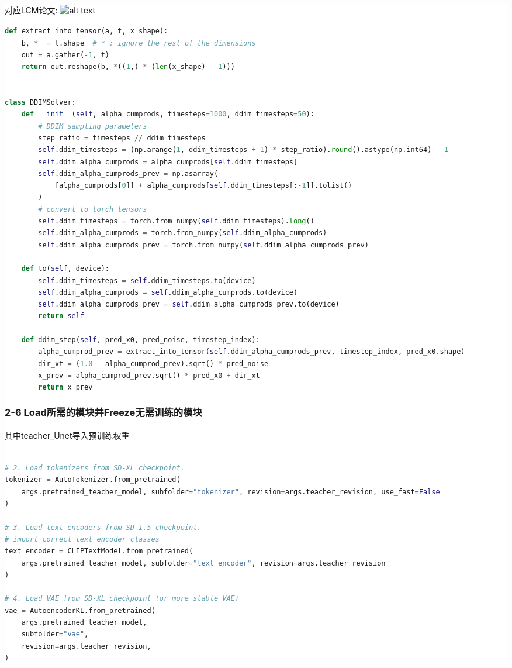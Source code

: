 对应LCM论文:
![alt text](assets/LCM源码解读/image-22.png)

```python
def extract_into_tensor(a, t, x_shape):
    b, *_ = t.shape  # *_: ignore the rest of the dimensions    
    out = a.gather(-1, t)  
    return out.reshape(b, *((1,) * (len(x_shape) - 1)))


class DDIMSolver:
    def __init__(self, alpha_cumprods, timesteps=1000, ddim_timesteps=50):
        # DDIM sampling parameters
        step_ratio = timesteps // ddim_timesteps
        self.ddim_timesteps = (np.arange(1, ddim_timesteps + 1) * step_ratio).round().astype(np.int64) - 1
        self.ddim_alpha_cumprods = alpha_cumprods[self.ddim_timesteps]
        self.ddim_alpha_cumprods_prev = np.asarray(
            [alpha_cumprods[0]] + alpha_cumprods[self.ddim_timesteps[:-1]].tolist()
        )
        # convert to torch tensors
        self.ddim_timesteps = torch.from_numpy(self.ddim_timesteps).long()
        self.ddim_alpha_cumprods = torch.from_numpy(self.ddim_alpha_cumprods)
        self.ddim_alpha_cumprods_prev = torch.from_numpy(self.ddim_alpha_cumprods_prev)

    def to(self, device):
        self.ddim_timesteps = self.ddim_timesteps.to(device)
        self.ddim_alpha_cumprods = self.ddim_alpha_cumprods.to(device)
        self.ddim_alpha_cumprods_prev = self.ddim_alpha_cumprods_prev.to(device)
        return self

    def ddim_step(self, pred_x0, pred_noise, timestep_index):
        alpha_cumprod_prev = extract_into_tensor(self.ddim_alpha_cumprods_prev, timestep_index, pred_x0.shape)
        dir_xt = (1.0 - alpha_cumprod_prev).sqrt() * pred_noise
        x_prev = alpha_cumprod_prev.sqrt() * pred_x0 + dir_xt
        return x_prev

```

### 2-6 Load所需的模块并Freeze无需训练的模块
其中teacher_Unet导入预训练权重

```python

# 2. Load tokenizers from SD-XL checkpoint.
tokenizer = AutoTokenizer.from_pretrained(
    args.pretrained_teacher_model, subfolder="tokenizer", revision=args.teacher_revision, use_fast=False
)

# 3. Load text encoders from SD-1.5 checkpoint.
# import correct text encoder classes
text_encoder = CLIPTextModel.from_pretrained(
    args.pretrained_teacher_model, subfolder="text_encoder", revision=args.teacher_revision
)

# 4. Load VAE from SD-XL checkpoint (or more stable VAE)
vae = AutoencoderKL.from_pretrained(
    args.pretrained_teacher_model,
    subfolder="vae",
    revision=args.teacher_revision,
)

```